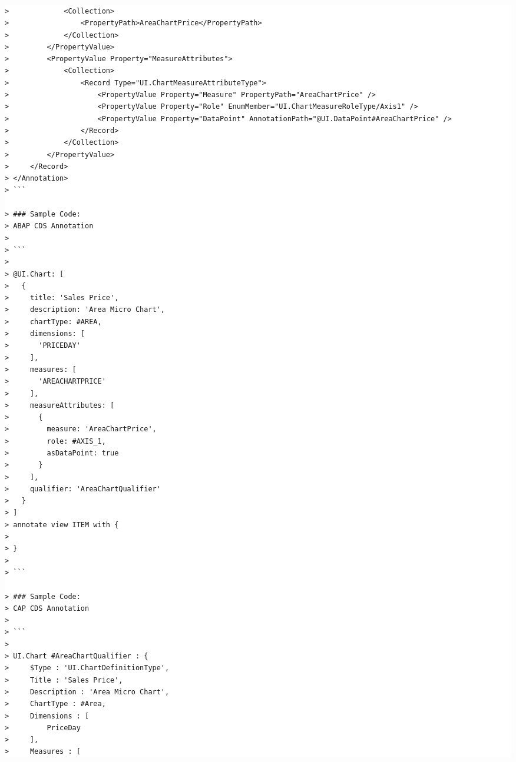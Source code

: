     >             <Collection>
    >                 <PropertyPath>AreaChartPrice</PropertyPath>
    >             </Collection>
    >         </PropertyValue>
    >         <PropertyValue Property="MeasureAttributes">
    >             <Collection>
    >                 <Record Type="UI.ChartMeasureAttributeType">
    >                     <PropertyValue Property="Measure" PropertyPath="AreaChartPrice" />
    >                     <PropertyValue Property="Role" EnumMember="UI.ChartMeasureRoleType/Axis1" />
    >                     <PropertyValue Property="DataPoint" AnnotationPath="@UI.DataPoint#AreaChartPrice" />
    >                 </Record>
    >             </Collection>
    >         </PropertyValue>
    >     </Record>
    > </Annotation>
    > ```

    > ### Sample Code:  
    > ABAP CDS Annotation
    > 
    > ```
    > 
    > @UI.Chart: [
    >   {
    >     title: 'Sales Price',
    >     description: 'Area Micro Chart',
    >     chartType: #AREA,
    >     dimensions: [
    >       'PRICEDAY'
    >     ],
    >     measures: [
    >       'AREACHARTPRICE'
    >     ],
    >     measureAttributes: [
    >       {
    >         measure: 'AreaChartPrice',
    >         role: #AXIS_1,
    >         asDataPoint: true
    >       }
    >     ],
    >     qualifier: 'AreaChartQualifier'
    >   }
    > ]
    > annotate view ITEM with {
    > 
    > }
    > 
    > ```

    > ### Sample Code:  
    > CAP CDS Annotation
    > 
    > ```
    > 
    > UI.Chart #AreaChartQualifier : {
    >     $Type : 'UI.ChartDefinitionType',
    >     Title : 'Sales Price',
    >     Description : 'Area Micro Chart',
    >     ChartType : #Area,
    >     Dimensions : [
    >         PriceDay
    >     ],
    >     Measures : [